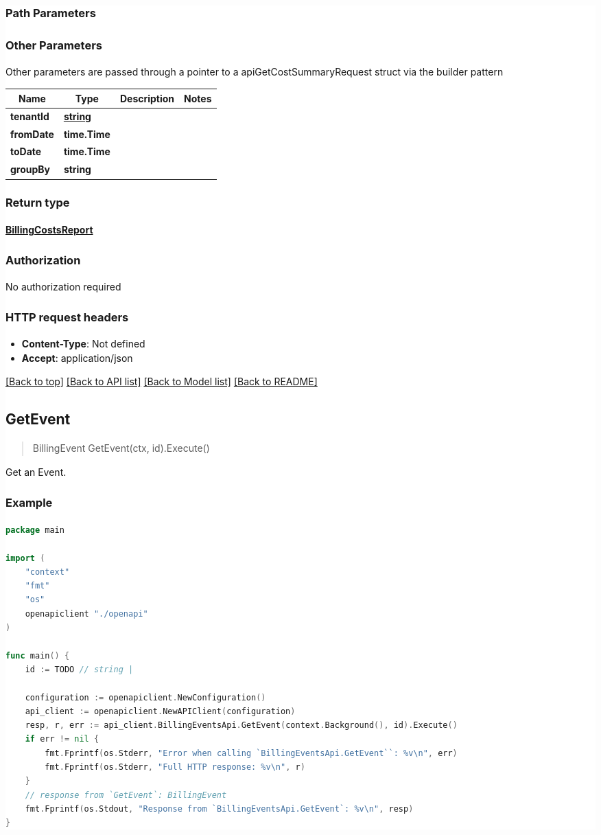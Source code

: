 ### Path Parameters



### Other Parameters

Other parameters are passed through a pointer to a apiGetCostSummaryRequest struct via the builder pattern


Name | Type | Description  | Notes
------------- | ------------- | ------------- | -------------
 **tenantId** | [**string**](string.md) |  | 
 **fromDate** | **time.Time** |  | 
 **toDate** | **time.Time** |  | 
 **groupBy** | **string** |  | 

### Return type

[**BillingCostsReport**](BillingCostsReport.md)

### Authorization

No authorization required

### HTTP request headers

- **Content-Type**: Not defined
- **Accept**: application/json

[[Back to top]](#) [[Back to API list]](../README.md#documentation-for-api-endpoints)
[[Back to Model list]](../README.md#documentation-for-models)
[[Back to README]](../README.md)


## GetEvent

> BillingEvent GetEvent(ctx, id).Execute()

Get an Event.



### Example

```go
package main

import (
    "context"
    "fmt"
    "os"
    openapiclient "./openapi"
)

func main() {
    id := TODO // string | 

    configuration := openapiclient.NewConfiguration()
    api_client := openapiclient.NewAPIClient(configuration)
    resp, r, err := api_client.BillingEventsApi.GetEvent(context.Background(), id).Execute()
    if err != nil {
        fmt.Fprintf(os.Stderr, "Error when calling `BillingEventsApi.GetEvent``: %v\n", err)
        fmt.Fprintf(os.Stderr, "Full HTTP response: %v\n", r)
    }
    // response from `GetEvent`: BillingEvent
    fmt.Fprintf(os.Stdout, "Response from `BillingEventsApi.GetEvent`: %v\n", resp)
}
```